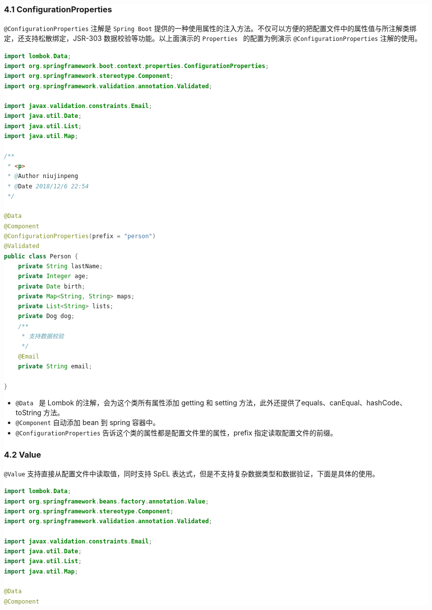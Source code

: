 

### 4.1 ConfigurationProperties

`@ConfigurationProperties` 注解是 `Spring Boot` 提供的一种使用属性的注入方法。不仅可以方便的把配置文件中的属性值与所注解类绑定，还支持松散绑定，JSR-303 数据校验等功能。以上面演示的 `Properties ` 的配置为例演示 `@ConfigurationProperties` 注解的使用。

```java
import lombok.Data;
import org.springframework.boot.context.properties.ConfigurationProperties;
import org.springframework.stereotype.Component;
import org.springframework.validation.annotation.Validated;

import javax.validation.constraints.Email;
import java.util.Date;
import java.util.List;
import java.util.Map;

/**
 * <p>
 * @Author niujinpeng
 * @Date 2018/12/6 22:54
 */

@Data
@Component
@ConfigurationProperties(prefix = "person")
@Validated
public class Person {
    private String lastName;
    private Integer age;
    private Date birth;
    private Map<String, String> maps;
    private List<String> lists;
    private Dog dog;
    /**
     * 支持数据校验
     */
    @Email
    private String email;

}
```

- `@Data ` 是 Lombok 的注解，会为这个类所有属性添加 getting 和 setting 方法，此外还提供了equals、canEqual、hashCode、toString 方法。
- `@Component` 自动添加 bean 到 spring 容器中。
- `@ConfigurationProperties` 告诉这个类的属性都是配置文件里的属性，prefix 指定读取配置文件的前缀。

### 4.2 Value

`@Value` 支持直接从配置文件中读取值，同时支持 SpEL 表达式，但是不支持复杂数据类型和数据验证，下面是具体的使用。

```java
import lombok.Data;
import org.springframework.beans.factory.annotation.Value;
import org.springframework.stereotype.Component;
import org.springframework.validation.annotation.Validated;

import javax.validation.constraints.Email;
import java.util.Date;
import java.util.List;
import java.util.Map;

@Data
@Component
```